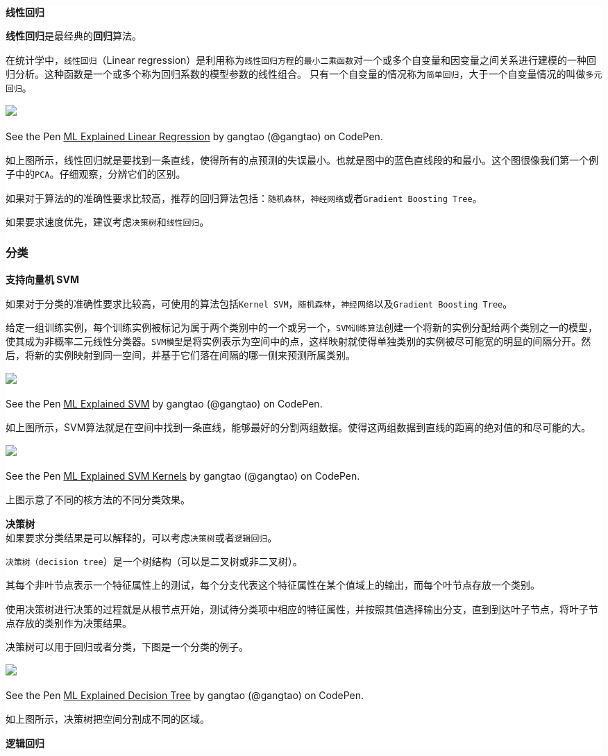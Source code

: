 **线性回归**           

**线性回归**是最经典的**回归**算法。             

在统计学中，`线性回归`（Linear regression）是利用称为`线性回归方程`的`最小二乘函数`对一个或多个自变量和因变量之间关系进行建模的一种回归分析。这种函数是一个或多个称为回归系数的模型参数的线性组合。 只有一个自变量的情况称为`简单回归`，大于一个自变量情况的叫做`多元回归`。              

![](../pictures/linear-regression.gif)        

See the Pen [ML Explained Linear Regression](https://codepen.io/gangtao/pen/ayRPjq/) by gangtao (@gangtao) on CodePen.         

如上图所示，线性回归就是要找到一条直线，使得所有的点预测的失误最小。也就是图中的蓝色直线段的和最小。这个图很像我们第一个例子中的`PCA`。仔细观察，分辨它们的区别。      

如果对于算法的的准确性要求比较高，推荐的回归算法包括：`随机森林`，`神经网络`或者`Gradient Boosting Tree`。          

如果要求速度优先，建议考虑`决策树`和`线性回归`。            

### **分类**          

**支持向量机 SVM**         

如果对于分类的准确性要求比较高，可使用的算法包括`Kernel SVM`，`随机森林`，`神经网络`以及`Gradient Boosting Tree`。             

给定一组训练实例，每个训练实例被标记为属于两个类别中的一个或另一个，`SVM训练算法`创建一个将新的实例分配给两个类别之一的模型，使其成为非概率二元线性分类器。`SVM模型`是将实例表示为空间中的点，这样映射就使得单独类别的实例被尽可能宽的明显的间隔分开。然后，将新的实例映射到同一空间，并基于它们落在间隔的哪一侧来预测所属类别。              

![](../pictures/svm.gif)        

See the Pen [ML Explained SVM](https://codepen.io/gangtao/pen/KvYLqL/) by gangtao (@gangtao) on CodePen.               

如上图所示，SVM算法就是在空间中找到一条直线，能够最好的分割两组数据。使得这两组数据到直线的距离的绝对值的和尽可能的大。            

![](../pictures/svm-kernel.gif)        

See the Pen [ML Explained SVM Kernels](https://codepen.io/gangtao/pen/Evrjyw/) by gangtao (@gangtao) on CodePen.                

上图示意了不同的核方法的不同分类效果。             

**决策树**          
如果要求分类结果是可以解释的，可以考虑`决策树`或者`逻辑回归`。       

`决策树（decision tree`）是一个树结构（可以是二叉树或非二叉树）。        

其每个非叶节点表示一个特征属性上的测试，每个分支代表这个特征属性在某个值域上的输出，而每个叶节点存放一个类别。        

使用决策树进行决策的过程就是从根节点开始，测试待分类项中相应的特征属性，并按照其值选择输出分支，直到到达叶子节点，将叶子节点存放的类别作为决策结果。           

决策树可以用于回归或者分类，下图是一个分类的例子。            

![](../pictures/descision-tree.gif)        

See the Pen [ML Explained Decision Tree](https://codepen.io/gangtao/pen/wqNWEr/) by gangtao (@gangtao) on CodePen.            

如上图所示，决策树把空间分割成不同的区域。
 
**逻辑回归**            
